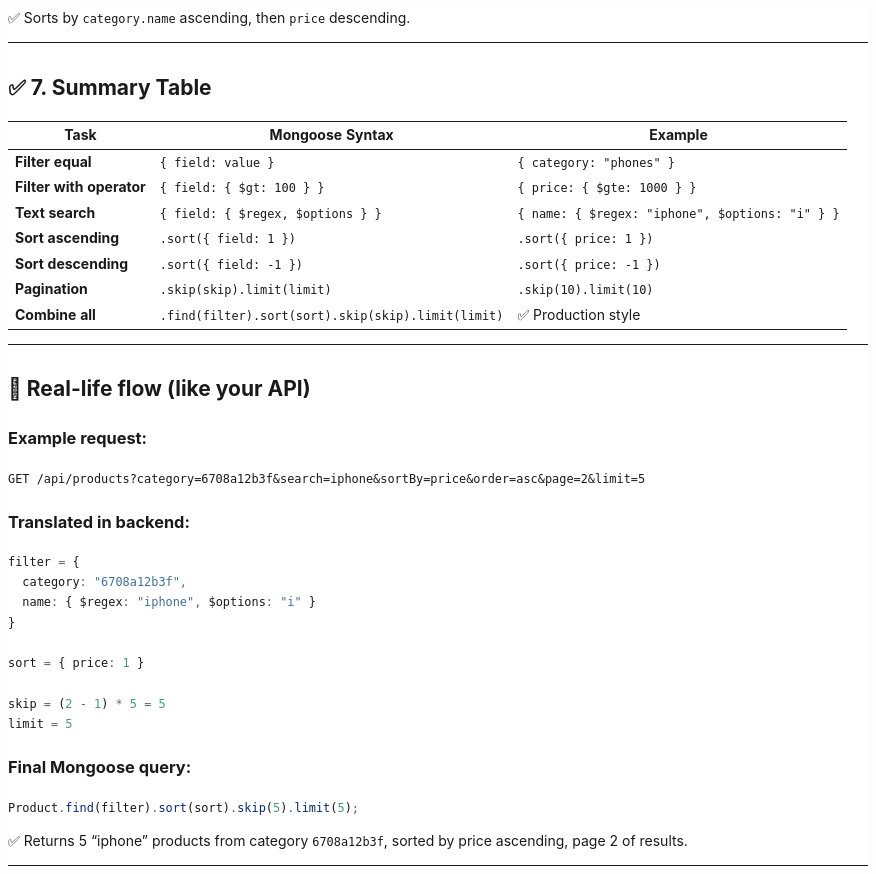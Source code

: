 ✅ Sorts by `category.name` ascending, then `price` descending.

---

## ✅ 7. Summary Table

| Task                     | Mongoose Syntax                                    | Example                                         |
| ------------------------ | -------------------------------------------------- | ----------------------------------------------- |
| **Filter equal**         | `{ field: value }`                                 | `{ category: "phones" }`                        |
| **Filter with operator** | `{ field: { $gt: 100 } }`                          | `{ price: { $gte: 1000 } }`                     |
| **Text search**          | `{ field: { $regex, $options } }`                  | `{ name: { $regex: "iphone", $options: "i" } }` |
| **Sort ascending**       | `.sort({ field: 1 })`                              | `.sort({ price: 1 })`                           |
| **Sort descending**      | `.sort({ field: -1 })`                             | `.sort({ price: -1 })`                          |
| **Pagination**           | `.skip(skip).limit(limit)`                         | `.skip(10).limit(10)`                           |
| **Combine all**          | `.find(filter).sort(sort).skip(skip).limit(limit)` | ✅ Production style                             |

---

## 🚀 Real-life flow (like your API)

### Example request:

```
GET /api/products?category=6708a12b3f&search=iphone&sortBy=price&order=asc&page=2&limit=5
```

### Translated in backend:

```ts
filter = {
  category: "6708a12b3f",
  name: { $regex: "iphone", $options: "i" }
}

sort = { price: 1 }

skip = (2 - 1) * 5 = 5
limit = 5
```

### Final Mongoose query:

```ts
Product.find(filter).sort(sort).skip(5).limit(5);
```

✅ Returns 5 “iphone” products from category `6708a12b3f`,
sorted by price ascending,
page 2 of results.

---
